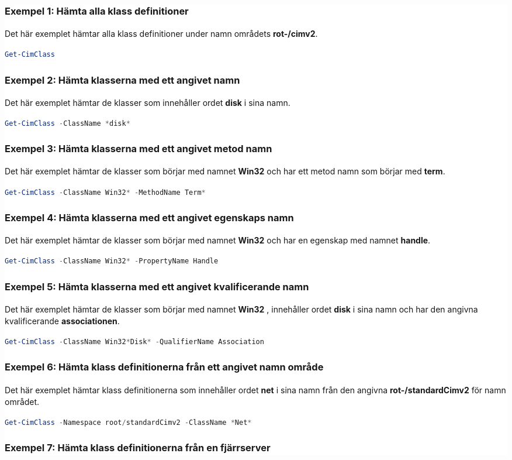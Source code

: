 ### Exempel 1: Hämta alla klass definitioner

Det här exemplet hämtar alla klass definitioner under namn områdets **rot-/cimv2**.

```powershell
Get-CimClass
```

### Exempel 2: Hämta klasserna med ett angivet namn

Det här exemplet hämtar de klasser som innehåller ordet **disk** i sina namn.

```powershell
Get-CimClass -ClassName *disk*
```

### Exempel 3: Hämta klasserna med ett angivet metod namn

Det här exemplet hämtar de klasser som börjar med namnet **Win32** och har ett metod namn som börjar med **term**.

```powershell
Get-CimClass -ClassName Win32* -MethodName Term*
```

### Exempel 4: Hämta klasserna med ett angivet egenskaps namn

Det här exemplet hämtar de klasser som börjar med namnet **Win32** och har en egenskap med namnet **handle**.

```powershell
Get-CimClass -ClassName Win32* -PropertyName Handle
```

### Exempel 5: Hämta klasserna med ett angivet kvalificerande namn

Det här exemplet hämtar de klasser som börjar med namnet **Win32** , innehåller ordet **disk** i sina namn och har den angivna kvalificerande **associationen**.

```powershell
Get-CimClass -ClassName Win32*Disk* -QualifierName Association
```

### Exempel 6: Hämta klass definitionerna från ett angivet namn område

Det här exemplet hämtar klass definitionerna som innehåller ordet **net** i sina namn från den angivna **rot-/standardCimv2** för namn området.

```powershell
Get-CimClass -Namespace root/standardCimv2 -ClassName *Net*
```

### Exempel 7: Hämta klass definitionerna från en fjärrserver
